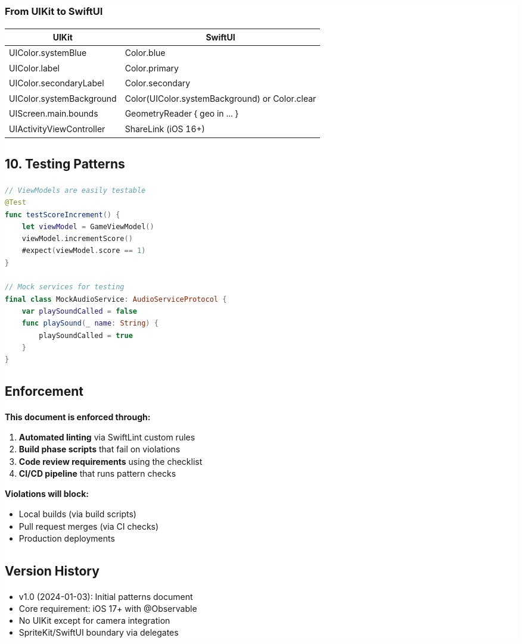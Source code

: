 ### From UIKit to SwiftUI

| UIKit | SwiftUI |
|-------|---------|
| UIColor.systemBlue | Color.blue |
| UIColor.label | Color.primary |
| UIColor.secondaryLabel | Color.secondary |
| UIColor.systemBackground | Color(UIColor.systemBackground) or Color.clear |
| UIScreen.main.bounds | GeometryReader { geo in ... } |
| UIActivityViewController | ShareLink (iOS 16+) |

## 10. Testing Patterns

```swift
// ViewModels are easily testable
@Test
func testScoreIncrement() {
    let viewModel = GameViewModel()
    viewModel.incrementScore()
    #expect(viewModel.score == 1)
}

// Mock services for testing
final class MockAudioService: AudioServiceProtocol {
    var playSoundCalled = false
    func playSound(_ name: String) {
        playSoundCalled = true
    }
}
```

## Enforcement

**This document is enforced through:**

1. **Automated linting** via SwiftLint custom rules
2. **Build phase scripts** that fail on violations
3. **Code review requirements** using the checklist
4. **CI/CD pipeline** that runs pattern checks

**Violations will block:**
- Local builds (via build scripts)
- Pull request merges (via CI checks)
- Production deployments

## Version History

- v1.0 (2024-01-03): Initial patterns document
- Core requirement: iOS 17+ with @Observable
- No UIKit except for camera integration
- SpriteKit/SwiftUI boundary via delegates